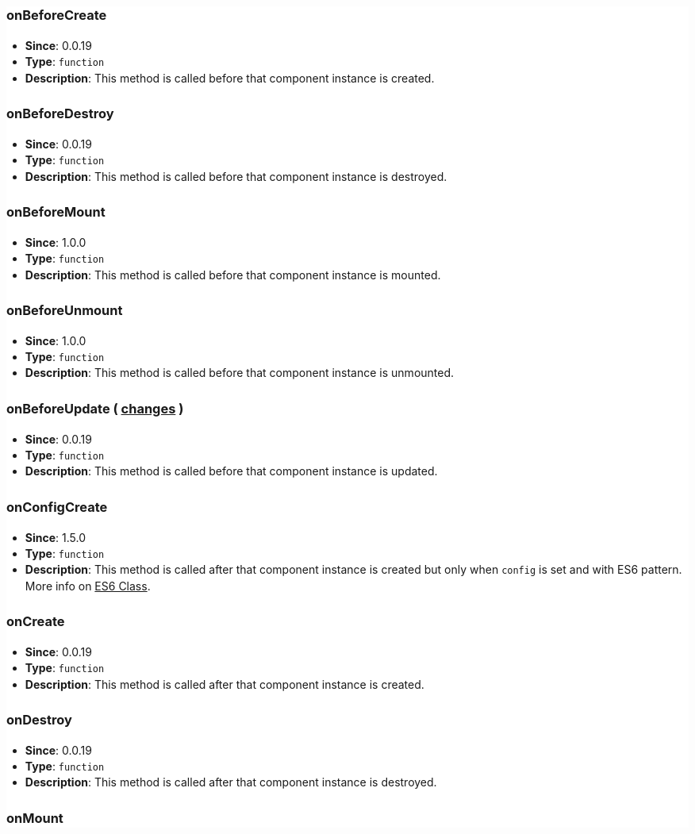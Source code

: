 ### onBeforeCreate

- **Since**: 0.0.19
- **Type**: `function`
- **Description**: This method is called before that component instance is created.

### onBeforeDestroy

- **Since**: 0.0.19
- **Type**: `function`
- **Description**: This method is called before that component instance is destroyed.

### onBeforeMount

- **Since**: 1.0.0
- **Type**: `function`
- **Description**: This method is called before that component instance is mounted.

### onBeforeUnmount

- **Since**: 1.0.0
- **Type**: `function`
- **Description**: This method is called before that component instance is unmounted.

### onBeforeUpdate ( [changes](#example-of-changes-object) )

- **Since**: 0.0.19
- **Type**: `function`
- **Description**: This method is called before that component instance is updated.

### onConfigCreate

- **Since**: 1.5.0
- **Type**: `function`
- **Description**: This method is called after that component instance is created but only when `config` is set and with ES6 pattern. More info on [ES6 Class](https://github.com/dozjs/doz/blob/master/documentation/index.md#es6-class).

### onCreate

- **Since**: 0.0.19
- **Type**: `function`
- **Description**: This method is called after that component instance is created.

### onDestroy

- **Since**: 0.0.19
- **Type**: `function`
- **Description**: This method is called after that component instance is destroyed.

### onMount
